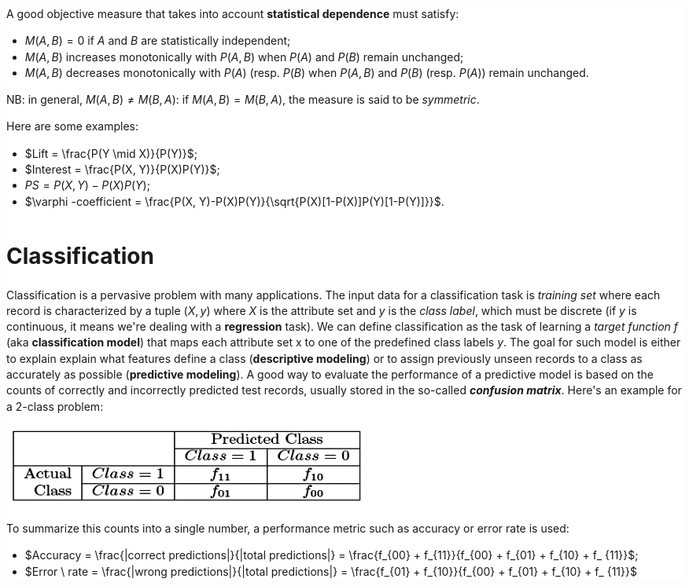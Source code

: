  A good objective measure that takes into account __statistical dependence__ must satisfy:

- $M(A, B) = 0$ if $A$ and $B$ are statistically independent;
- $M(A, B)$ increases monotonically with $P(A, B)$ when $P(A)$ and $P(B)$ remain unchanged;
- $M(A, B)$ decreases monotonically with $P(A)$ (resp. $P(B)$ when $P(A, B)$ and $P(B)$ (resp. $P(A)$) remain unchanged.

NB: in general, $M(A, B) \neq M(B, A)$: if $M(A, B) = M(B, A)$, the measure is said to be _symmetric_.

Here are some examples:

- $Lift = \frac{P(Y \mid X)}{P(Y)}$;
- $Interest = \frac{P(X, Y)}{P(X)P(Y)}$;
- $PS = P(X, Y)-P(X)P(Y)$;
- $\varphi -coefficient = \frac{P(X, Y)-P(X)P(Y)}{\sqrt{P(X)[1-P(X)]P(Y)[1-P(Y)]}}$.

# Classification

Classification is a pervasive problem with many applications.
The input data for a classification task is _training set_ where each record is characterized by a tuple $(X, y)$ where $X$ is the attribute set and $y$ is the _class label_, which must be discrete (if $y$ is continuous, it means we're dealing with a __regression__ task). We can define classification as the task of learning a _target function_ $f$ (aka __classification model__) that maps each attribute set x to one of the predefined class labels $y$. 
The goal for such model is either to explain explain what features define a class (__descriptive modeling__) or to assign previously unseen records to a class as accurately as possible (__predictive modeling__). 
A good way to evaluate the performance of a predictive model is based on the counts of correctly and incorrectly predicted test records, usually stored in the so-called __*confusion matrix*__. 
Here's an example for a 2-class problem:

![](images/binclass.png "Confusion matrix for a 2-class problem")

To summarize this counts into a single number, a performance metric such as accuracy or error rate is used:

- $Accuracy = \frac{|correct predictions|}{|total predictions|} = \frac{f_{00} + f_{11}}{f_{00} + f_{01} + f_{10} + f_ {11}}$;
- $Error \ rate = \frac{|wrong predictions|}{|total predictions|} = \frac{f_{01} + f_{10}}{f_{00} + f_{01} + f_{10} + f_ {11}}$


